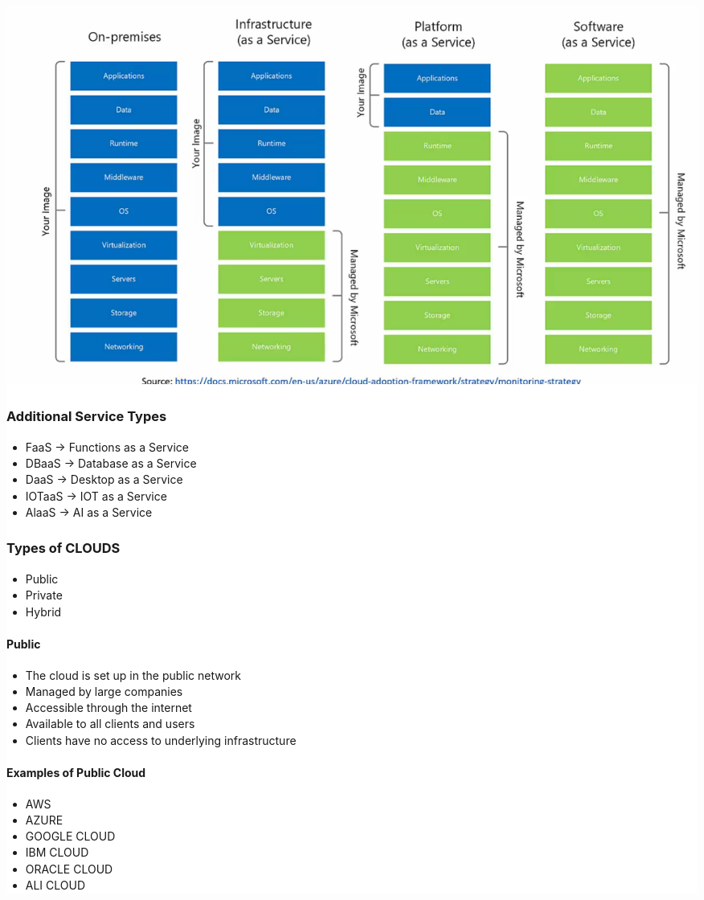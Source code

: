 ![SQL Server DataTypes](./img/services.png)

### Additional Service Types
- FaaS    ->   Functions as a Service
- DBaaS   ->   Database as a Service
- DaaS    ->   Desktop as a Service
- IOTaaS  ->   IOT as a Service
- AlaaS   ->   AI as a Service

### Types of CLOUDS
- Public
- Private
- Hybrid

####  Public
- The cloud is set up in the public network
- Managed by large companies
- Accessible through the internet
- Available to all clients and users
- Clients have no access to underlying infrastructure
#### Examples of Public Cloud
- AWS
- AZURE
- GOOGLE CLOUD
- IBM CLOUD
- ORACLE CLOUD 
- ALI CLOUD